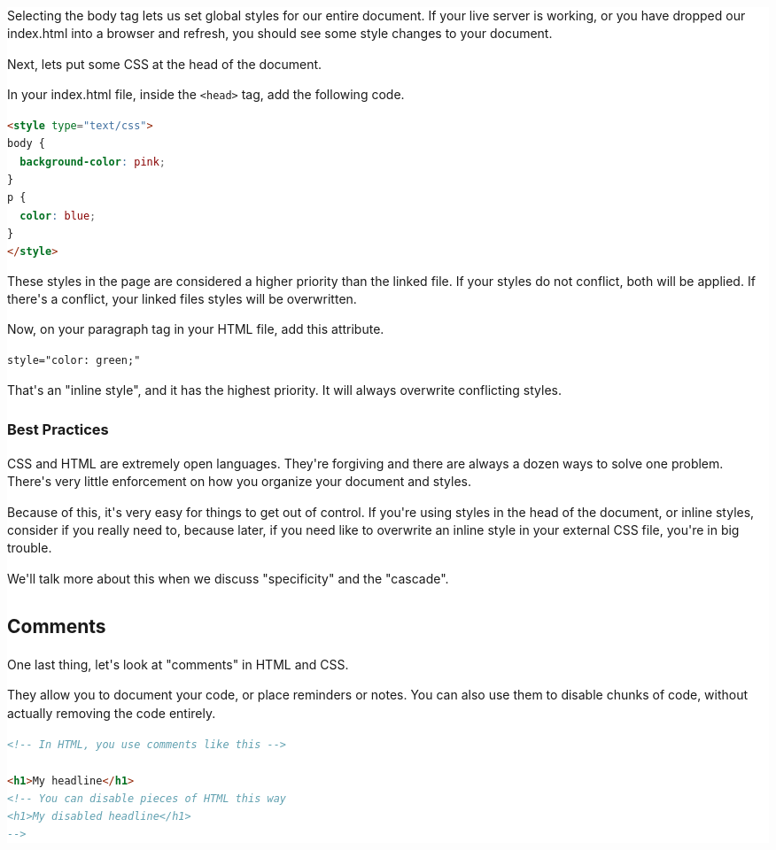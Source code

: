 Selecting the body tag lets us set global styles for our entire document. If your live server is working, or you have dropped our index.html into a browser and refresh, you should see some style changes to your document. 

Next, lets put some CSS at the head of the document. 

In your index.html file, inside the `<head>` tag, add the following code.

```html
<style type="text/css">
body {
  background-color: pink;
}
p {
  color: blue;
}
</style>

```

These styles in the page are considered a higher priority than the linked file. If your styles do not conflict, both will be applied. If there's a conflict, your linked files styles will be overwritten. 

Now, on your paragraph tag in your HTML file, add this attribute.

```html
style="color: green;"

```

That's an "inline style", and it has the highest priority. It will always overwrite conflicting styles.

### Best Practices

CSS and HTML are extremely open languages. They're forgiving and there are always a dozen ways to solve one problem. There's very little enforcement on how you organize your document and styles.

Because of this, it's very easy for things to get out of control. If you're using styles in the head of the document, or inline styles, consider if you really need to, because later, if you need like to overwrite an inline style in your external CSS file, you're in big trouble. 

We'll talk more about this when we discuss "specificity" and the "cascade". 

## Comments

One last thing, let's look at "comments" in HTML and CSS. 

They allow you to document your code, or place reminders or notes. You can also use them to disable chunks of code, without actually removing the code entirely.

```html
<!-- In HTML, you use comments like this -->

<h1>My headline</h1>
<!-- You can disable pieces of HTML this way
<h1>My disabled headline</h1>
-->
```
